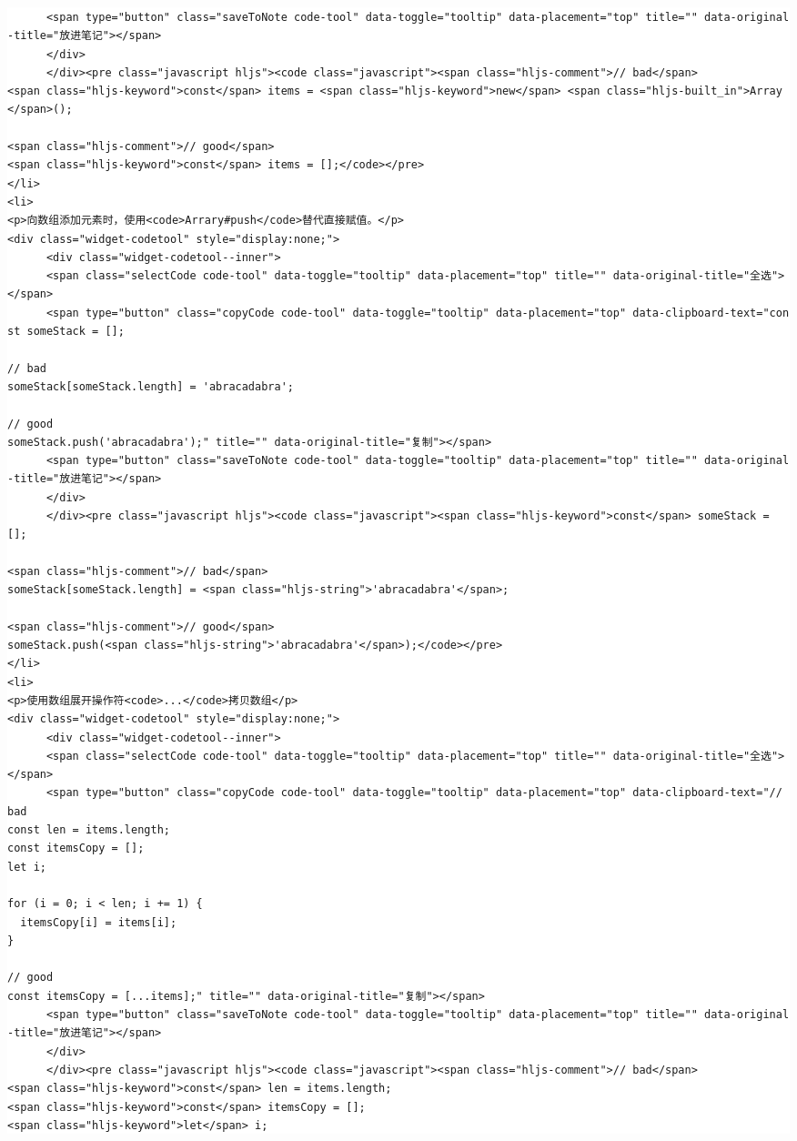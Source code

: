 ```" title="" data-original-title="复制"></span>
      <span type="button" class="saveToNote code-tool" data-toggle="tooltip" data-placement="top" title="" data-original-title="放进笔记"></span>
      </div>
      </div><pre class="javascript hljs"><code class="javascript"><span class="hljs-comment">// bad</span>
<span class="hljs-keyword">const</span> items = <span class="hljs-keyword">new</span> <span class="hljs-built_in">Array</span>();

<span class="hljs-comment">// good</span>
<span class="hljs-keyword">const</span> items = [];</code></pre>
</li>
<li>
<p>向数组添加元素时，使用<code>Arrary#push</code>替代直接赋值。</p>
<div class="widget-codetool" style="display:none;">
      <div class="widget-codetool--inner">
      <span class="selectCode code-tool" data-toggle="tooltip" data-placement="top" title="" data-original-title="全选"></span>
      <span type="button" class="copyCode code-tool" data-toggle="tooltip" data-placement="top" data-clipboard-text="const someStack = [];

// bad
someStack[someStack.length] = 'abracadabra';

// good
someStack.push('abracadabra');" title="" data-original-title="复制"></span>
      <span type="button" class="saveToNote code-tool" data-toggle="tooltip" data-placement="top" title="" data-original-title="放进笔记"></span>
      </div>
      </div><pre class="javascript hljs"><code class="javascript"><span class="hljs-keyword">const</span> someStack = [];

<span class="hljs-comment">// bad</span>
someStack[someStack.length] = <span class="hljs-string">'abracadabra'</span>;

<span class="hljs-comment">// good</span>
someStack.push(<span class="hljs-string">'abracadabra'</span>);</code></pre>
</li>
<li>
<p>使用数组展开操作符<code>...</code>拷贝数组</p>
<div class="widget-codetool" style="display:none;">
      <div class="widget-codetool--inner">
      <span class="selectCode code-tool" data-toggle="tooltip" data-placement="top" title="" data-original-title="全选"></span>
      <span type="button" class="copyCode code-tool" data-toggle="tooltip" data-placement="top" data-clipboard-text="// bad
const len = items.length;
const itemsCopy = [];
let i;

for (i = 0; i < len; i += 1) {
  itemsCopy[i] = items[i];
}

// good
const itemsCopy = [...items];" title="" data-original-title="复制"></span>
      <span type="button" class="saveToNote code-tool" data-toggle="tooltip" data-placement="top" title="" data-original-title="放进笔记"></span>
      </div>
      </div><pre class="javascript hljs"><code class="javascript"><span class="hljs-comment">// bad</span>
<span class="hljs-keyword">const</span> len = items.length;
<span class="hljs-keyword">const</span> itemsCopy = [];
<span class="hljs-keyword">let</span> i;
```
